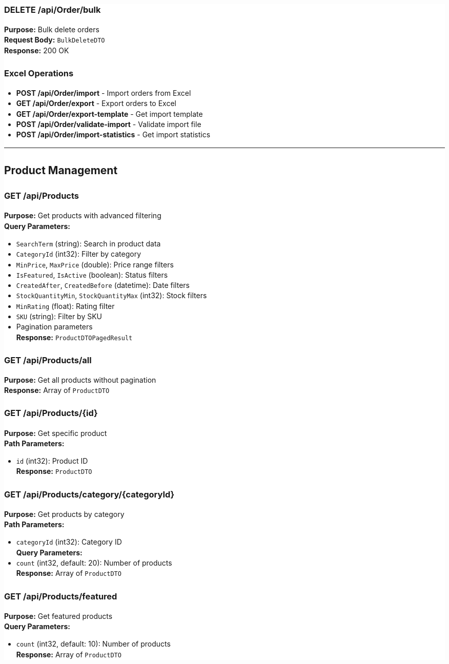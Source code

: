 ### DELETE /api/Order/bulk
**Purpose:** Bulk delete orders  
**Request Body:** `BulkDeleteDTO`  
**Response:** 200 OK  

### Excel Operations
- **POST /api/Order/import** - Import orders from Excel
- **GET /api/Order/export** - Export orders to Excel
- **GET /api/Order/export-template** - Get import template
- **POST /api/Order/validate-import** - Validate import file
- **POST /api/Order/import-statistics** - Get import statistics

---

## Product Management

### GET /api/Products
**Purpose:** Get products with advanced filtering  
**Query Parameters:**
- `SearchTerm` (string): Search in product data
- `CategoryId` (int32): Filter by category
- `MinPrice`, `MaxPrice` (double): Price range filters
- `IsFeatured`, `IsActive` (boolean): Status filters
- `CreatedAfter`, `CreatedBefore` (datetime): Date filters
- `StockQuantityMin`, `StockQuantityMax` (int32): Stock filters
- `MinRating` (float): Rating filter
- `SKU` (string): Filter by SKU
- Pagination parameters  
**Response:** `ProductDTOPagedResult`  

### GET /api/Products/all
**Purpose:** Get all products without pagination  
**Response:** Array of `ProductDTO`  

### GET /api/Products/{id}
**Purpose:** Get specific product  
**Path Parameters:**
- `id` (int32): Product ID  
**Response:** `ProductDTO`  

### GET /api/Products/category/{categoryId}
**Purpose:** Get products by category  
**Path Parameters:**
- `categoryId` (int32): Category ID  
**Query Parameters:**
- `count` (int32, default: 20): Number of products  
**Response:** Array of `ProductDTO`  

### GET /api/Products/featured
**Purpose:** Get featured products  
**Query Parameters:**
- `count` (int32, default: 10): Number of products  
**Response:** Array of `ProductDTO`  
